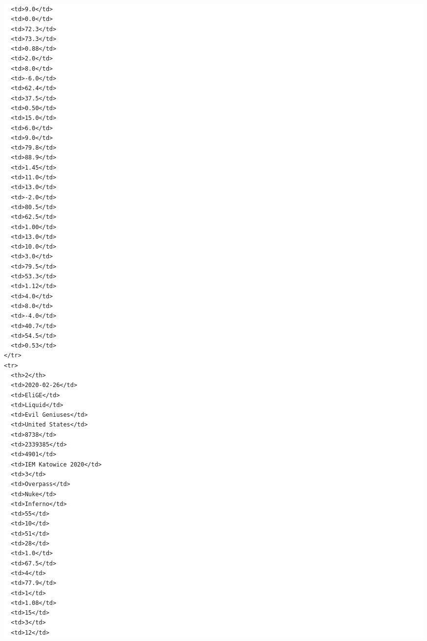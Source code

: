       <td>9.0</td>
      <td>0.0</td>
      <td>72.3</td>
      <td>73.3</td>
      <td>0.88</td>
      <td>2.0</td>
      <td>8.0</td>
      <td>-6.0</td>
      <td>62.4</td>
      <td>37.5</td>
      <td>0.50</td>
      <td>15.0</td>
      <td>6.0</td>
      <td>9.0</td>
      <td>79.8</td>
      <td>88.9</td>
      <td>1.45</td>
      <td>11.0</td>
      <td>13.0</td>
      <td>-2.0</td>
      <td>80.5</td>
      <td>62.5</td>
      <td>1.00</td>
      <td>13.0</td>
      <td>10.0</td>
      <td>3.0</td>
      <td>79.5</td>
      <td>53.3</td>
      <td>1.12</td>
      <td>4.0</td>
      <td>8.0</td>
      <td>-4.0</td>
      <td>40.7</td>
      <td>54.5</td>
      <td>0.53</td>
    </tr>
    <tr>
      <th>2</th>
      <td>2020-02-26</td>
      <td>EliGE</td>
      <td>Liquid</td>
      <td>Evil Geniuses</td>
      <td>United States</td>
      <td>8738</td>
      <td>2339385</td>
      <td>4901</td>
      <td>IEM Katowice 2020</td>
      <td>3</td>
      <td>Overpass</td>
      <td>Nuke</td>
      <td>Inferno</td>
      <td>55</td>
      <td>10</td>
      <td>51</td>
      <td>28</td>
      <td>1.0</td>
      <td>67.5</td>
      <td>4</td>
      <td>77.9</td>
      <td>1</td>
      <td>1.08</td>
      <td>15</td>
      <td>3</td>
      <td>12</td>